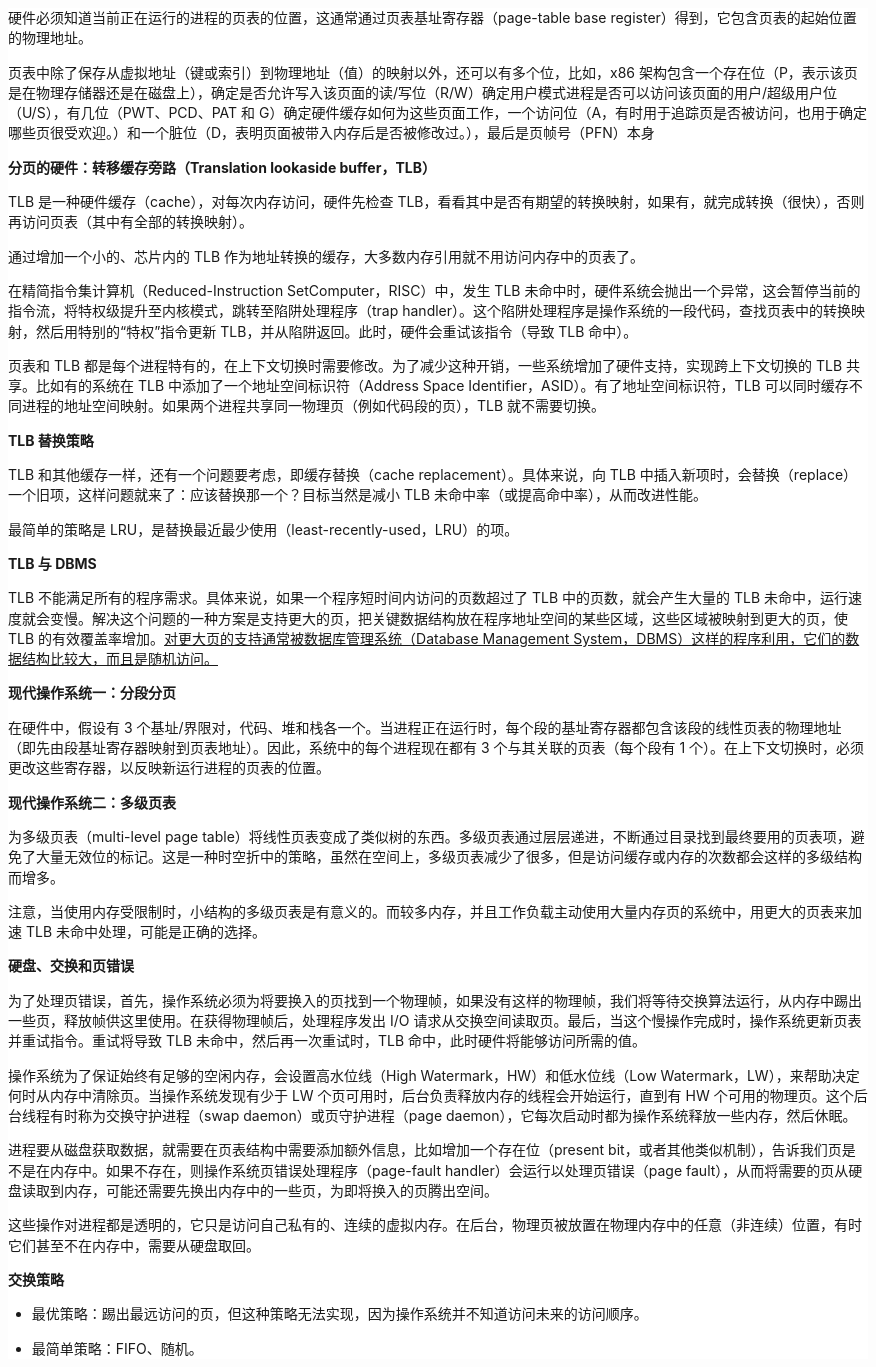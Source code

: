 硬件必须知道当前正在运行的进程的页表的位置，这通常通过页表基址寄存器（page-table base register）得到，它包含页表的起始位置的物理地址。

页表中除了保存从虚拟地址（键或索引）到物理地址（值）的映射以外，还可以有多个位，比如，x86 架构包含一个存在位（P，表示该页是在物理存储器还是在磁盘上），确定是否允许写入该页面的读/写位（R/W）确定用户模式进程是否可以访问该页面的用户/超级用户位（U/S），有几位（PWT、PCD、PAT 和 G）确定硬件缓存如何为这些页面工作，一个访问位（A，有时用于追踪页是否被访问，也用于确定哪些页很受欢迎。）和一个脏位（D，表明页面被带入内存后是否被修改过。），最后是页帧号（PFN）本身

**分页的硬件：转移缓存旁路（Translation lookaside buffer，TLB）**

TLB 是一种硬件缓存（cache），对每次内存访问，硬件先检查 TLB，看看其中是否有期望的转换映射，如果有，就完成转换（很快），否则再访问页表（其中有全部的转换映射）。

通过增加一个小的、芯片内的 TLB 作为地址转换的缓存，大多数内存引用就不用访问内存中的页表了。

在精简指令集计算机（Reduced-Instruction SetComputer，RISC）中，发生 TLB 未命中时，硬件系统会抛出一个异常，这会暂停当前的指令流，将特权级提升至内核模式，跳转至陷阱处理程序（trap handler）。这个陷阱处理程序是操作系统的一段代码，查找页表中的转换映射，然后用特别的“特权”指令更新 TLB，并从陷阱返回。此时，硬件会重试该指令（导致 TLB 命中）。

页表和 TLB 都是每个进程特有的，在上下文切换时需要修改。为了减少这种开销，一些系统增加了硬件支持，实现跨上下文切换的 TLB 共享。比如有的系统在 TLB 中添加了一个地址空间标识符（Address Space Identifier，ASID）。有了地址空间标识符，TLB 可以同时缓存不同进程的地址空间映射。如果两个进程共享同一物理页（例如代码段的页），TLB 就不需要切换。

**TLB 替换策略**

TLB 和其他缓存一样，还有一个问题要考虑，即缓存替换（cache replacement）。具体来说，向 TLB 中插入新项时，会替换（replace）一个旧项，这样问题就来了：应该替换那一个？目标当然是减小 TLB 未命中率（或提高命中率），从而改进性能。

最简单的策略是 LRU，是替换最近最少使用（least-recently-used，LRU）的项。

**TLB 与 DBMS**

TLB 不能满足所有的程序需求。具体来说，如果一个程序短时间内访问的页数超过了 TLB 中的页数，就会产生大量的 TLB 未命中，运行速度就会变慢。解决这个问题的一种方案是支持更大的页，把关键数据结构放在程序地址空间的某些区域，这些区域被映射到更大的页，使 TLB 的有效覆盖率增加。<u>对更大页的支持通常被数据库管理系统（Database Management System，DBMS）这样的程序利用，它们的数据结构比较大，而且是随机访问。</u>

**现代操作系统一：分段分页**

在硬件中，假设有 3 个基址/界限对，代码、堆和栈各一个。当进程正在运行时，每个段的基址寄存器都包含该段的线性页表的物理地址（即先由段基址寄存器映射到页表地址）。因此，系统中的每个进程现在都有 3 个与其关联的页表（每个段有 1 个）。在上下文切换时，必须更改这些寄存器，以反映新运行进程的页表的位置。

**现代操作系统二：多级页表**

为多级页表（multi-level page table）将线性页表变成了类似树的东西。多级页表通过层层递进，不断通过目录找到最终要用的页表项，避免了大量无效位的标记。这是一种时空折中的策略，虽然在空间上，多级页表减少了很多，但是访问缓存或内存的次数都会这样的多级结构而增多。

注意，当使用内存受限制时，小结构的多级页表是有意义的。而较多内存，并且工作负载主动使用大量内存页的系统中，用更大的页表来加速 TLB 未命中处理，可能是正确的选择。

**硬盘、交换和页错误**

为了处理页错误，首先，操作系统必须为将要换入的页找到一个物理帧，如果没有这样的物理帧，我们将等待交换算法运行，从内存中踢出一些页，释放帧供这里使用。在获得物理帧后，处理程序发出 I/O 请求从交换空间读取页。最后，当这个慢操作完成时，操作系统更新页表并重试指令。重试将导致 TLB 未命中，然后再一次重试时，TLB 命中，此时硬件将能够访问所需的值。

操作系统为了保证始终有足够的空闲内存，会设置高水位线（High Watermark，HW）和低水位线（Low Watermark，LW），来帮助决定何时从内存中清除页。当操作系统发现有少于 LW 个页可用时，后台负责释放内存的线程会开始运行，直到有 HW 个可用的物理页。这个后台线程有时称为交换守护进程（swap daemon）或页守护进程（page daemon），它每次启动时都为操作系统释放一些内存，然后休眠。

进程要从磁盘获取数据，就需要在页表结构中需要添加额外信息，比如增加一个存在位（present bit，或者其他类似机制），告诉我们页是不是在内存中。如果不存在，则操作系统页错误处理程序（page-fault handler）会运行以处理页错误（page fault），从而将需要的页从硬盘读取到内存，可能还需要先换出内存中的一些页，为即将换入的页腾出空间。

这些操作对进程都是透明的，它只是访问自己私有的、连续的虚拟内存。在后台，物理页被放置在物理内存中的任意（非连续）位置，有时它们甚至不在内存中，需要从硬盘取回。

**交换策略**

- 最优策略：踢出最远访问的页，但这种策略无法实现，因为操作系统并不知道访问未来的访问顺序。

- 最简单策略：FIFO、随机。
